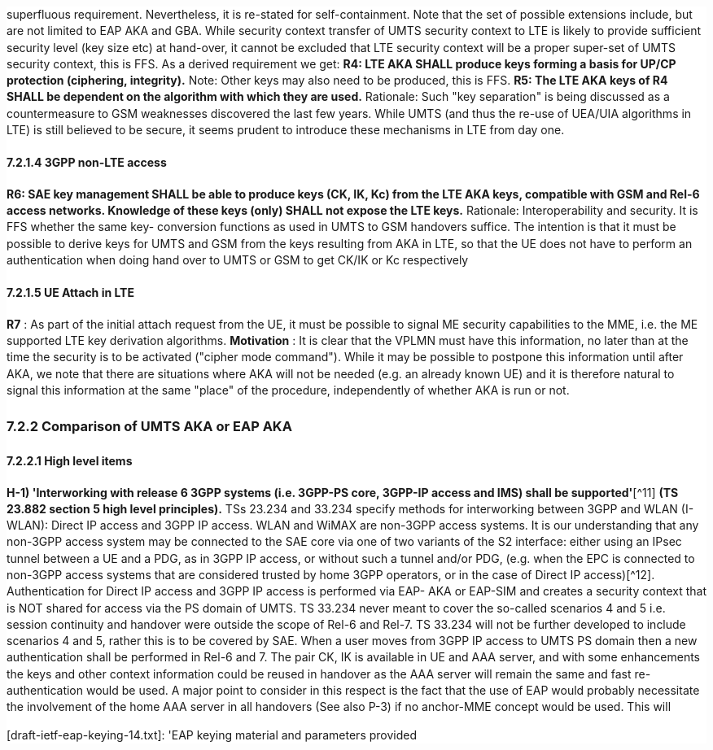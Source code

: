 superfluous requirement. Nevertheless, it is re-stated for self-containment.
Note that the set of possible extensions include, but are not limited to EAP
AKA and GBA. While security context transfer of UMTS security context to LTE
is likely to provide sufficient security level (key size etc) at hand-over, it
cannot be excluded that LTE security context will be a proper super-set of
UMTS security context, this is FFS. As a derived requirement we get:
**R4: LTE AKA SHALL produce keys forming a basis for UP/CP protection
(ciphering, integrity).**
Note: Other keys may also need to be produced, this is FFS.
**R5: The LTE AKA keys of R4 SHALL be dependent on the algorithm with which
they are used.**
Rationale: Such "key separation" is being discussed as a countermeasure to GSM
weaknesses discovered the last few years. While UMTS (and thus the re-use of
UEA/UIA algorithms in LTE) is still believed to be secure, it seems prudent to
introduce these mechanisms in LTE from day one.
#### 7.2.1.4 3GPP non-LTE access
**R6: SAE key management SHALL be able to produce keys (CK, IK, Kc) from the
LTE AKA keys, compatible with GSM and Rel-6 access networks. Knowledge of
these keys (only) SHALL not expose the LTE keys.**
Rationale: Interoperability and security. It is FFS whether the same key-
conversion functions as used in UMTS to GSM handovers suffice. The intention
is that it must be possible to derive keys for UMTS and GSM from the keys
resulting from AKA in LTE, so that the UE does not have to perform an
authentication when doing hand over to UMTS or GSM to get CK/IK or Kc
respectively
#### 7.2.1.5 UE Attach in LTE
**R7** : As part of the initial attach request from the UE, it must be
possible to signal ME security capabilities to the MME, i.e. the ME supported
LTE key derivation algorithms.
**Motivation** : It is clear that the VPLMN must have this information, no
later than at the time the security is to be activated ("cipher mode
command"). While it may be possible to postpone this information until after
AKA, we note that there are situations where AKA will not be needed (e.g. an
already known UE) and it is therefore natural to signal this information at
the same "place" of the procedure, independently of whether AKA is run or not.
### 7.2.2 Comparison of UMTS AKA or EAP AKA
#### 7.2.2.1 High level items
**H-1) 'Interworking with release 6 3GPP systems (i.e. 3GPP-PS core, 3GPP-IP
access and IMS) shall be supported'**[^11] **(TS 23.882 section 5 high level
principles).**
TSs 23.234 and 33.234 specify methods for interworking between 3GPP and WLAN
(I-WLAN): Direct IP access and 3GPP IP access. WLAN and WiMAX are non-3GPP
access systems. It is our understanding that any non-3GPP access system may be
connected to the SAE core via one of two variants of the S2 interface: either
using an IPsec tunnel between a UE and a PDG, as in 3GPP IP access, or without
such a tunnel and/or PDG, (e.g. when the EPC is connected to non-3GPP access
systems that are considered trusted by home 3GPP operators, or in the case of
Direct IP access)[^12].
Authentication for Direct IP access and 3GPP IP access is performed via EAP-
AKA or EAP-SIM and creates a security context that is NOT shared for access
via the PS domain of UMTS. TS 33.234 never meant to cover the so-called
scenarios 4 and 5 i.e. session continuity and handover were outside the scope
of Rel-6 and Rel-7. TS 33.234 will not be further developed to include
scenarios 4 and 5, rather this is to be covered by SAE. When a user moves from
3GPP IP access to UMTS PS domain then a new authentication shall be performed
in Rel-6 and 7. The pair CK, IK is available in UE and AAA server, and with
some enhancements the keys and other context information could be reused in
handover as the AAA server will remain the same and fast re-authentication
would be used.
A major point to consider in this respect is the fact that the use of EAP
would probably necessitate the involvement of the home AAA server in all
handovers (See also P-3) if no anchor-MME concept would be used. This will

[draft-ietf-eap-keying-14.txt]: 'EAP keying material and parameters provided